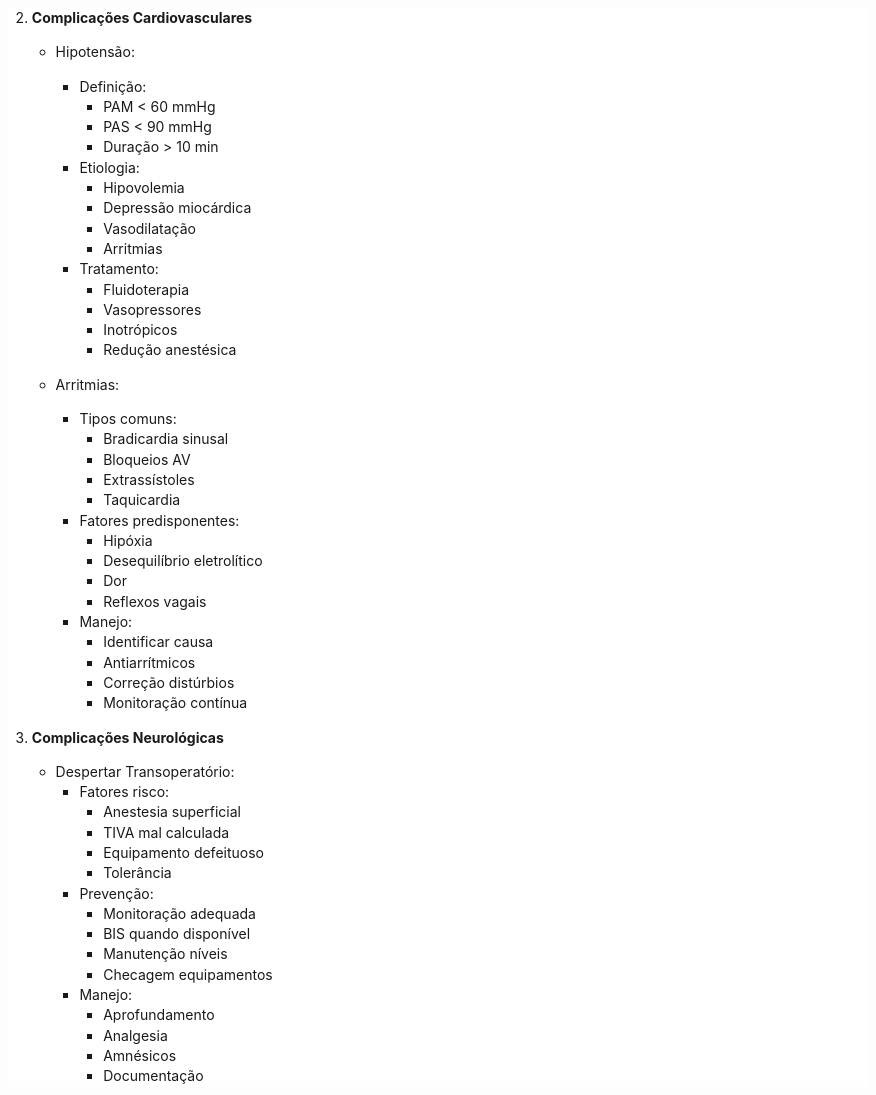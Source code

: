 2. **Complicações Cardiovasculares**
   - Hipotensão:
     * Definição:
       - PAM < 60 mmHg
       - PAS < 90 mmHg
       - Duração > 10 min
     * Etiologia:
       - Hipovolemia
       - Depressão miocárdica
       - Vasodilatação
       - Arritmias
     * Tratamento:
       - Fluidoterapia
       - Vasopressores
       - Inotrópicos
       - Redução anestésica
   
   - Arritmias:
     * Tipos comuns:
       - Bradicardia sinusal
       - Bloqueios AV
       - Extrassístoles
       - Taquicardia
     * Fatores predisponentes:
       - Hipóxia
       - Desequilíbrio eletrolítico
       - Dor
       - Reflexos vagais
     * Manejo:
       - Identificar causa
       - Antiarrítmicos
       - Correção distúrbios
       - Monitoração contínua

3. **Complicações Neurológicas**
   - Despertar Transoperatório:
     * Fatores risco:
       - Anestesia superficial
       - TIVA mal calculada
       - Equipamento defeituoso
       - Tolerância
     * Prevenção:
       - Monitoração adequada
       - BIS quando disponível
       - Manutenção níveis
       - Checagem equipamentos
     * Manejo:
       - Aprofundamento
       - Analgesia
       - Amnésicos
       - Documentação
   